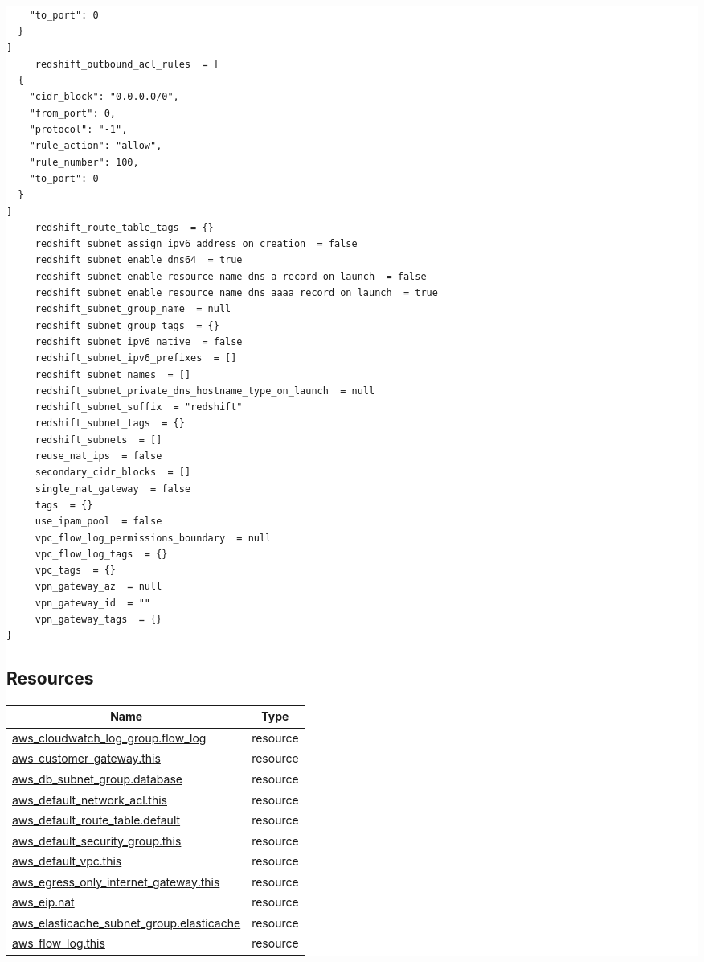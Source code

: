 ```hcl
    "to_port": 0
  }
]
  	 redshift_outbound_acl_rules  = [
  {
    "cidr_block": "0.0.0.0/0",
    "from_port": 0,
    "protocol": "-1",
    "rule_action": "allow",
    "rule_number": 100,
    "to_port": 0
  }
]
  	 redshift_route_table_tags  = {}
  	 redshift_subnet_assign_ipv6_address_on_creation  = false
  	 redshift_subnet_enable_dns64  = true
  	 redshift_subnet_enable_resource_name_dns_a_record_on_launch  = false
  	 redshift_subnet_enable_resource_name_dns_aaaa_record_on_launch  = true
  	 redshift_subnet_group_name  = null
  	 redshift_subnet_group_tags  = {}
  	 redshift_subnet_ipv6_native  = false
  	 redshift_subnet_ipv6_prefixes  = []
  	 redshift_subnet_names  = []
  	 redshift_subnet_private_dns_hostname_type_on_launch  = null
  	 redshift_subnet_suffix  = "redshift"
  	 redshift_subnet_tags  = {}
  	 redshift_subnets  = []
  	 reuse_nat_ips  = false
  	 secondary_cidr_blocks  = []
  	 single_nat_gateway  = false
  	 tags  = {}
  	 use_ipam_pool  = false
  	 vpc_flow_log_permissions_boundary  = null
  	 vpc_flow_log_tags  = {}
  	 vpc_tags  = {}
  	 vpn_gateway_az  = null
  	 vpn_gateway_id  = ""
  	 vpn_gateway_tags  = {}
}
```
## Resources

| Name | Type |
|------|------|
| [aws_cloudwatch_log_group.flow_log](https://registry.terraform.io/providers/hashicorp/aws/latest/docs/resources/cloudwatch_log_group) | resource |
| [aws_customer_gateway.this](https://registry.terraform.io/providers/hashicorp/aws/latest/docs/resources/customer_gateway) | resource |
| [aws_db_subnet_group.database](https://registry.terraform.io/providers/hashicorp/aws/latest/docs/resources/db_subnet_group) | resource |
| [aws_default_network_acl.this](https://registry.terraform.io/providers/hashicorp/aws/latest/docs/resources/default_network_acl) | resource |
| [aws_default_route_table.default](https://registry.terraform.io/providers/hashicorp/aws/latest/docs/resources/default_route_table) | resource |
| [aws_default_security_group.this](https://registry.terraform.io/providers/hashicorp/aws/latest/docs/resources/default_security_group) | resource |
| [aws_default_vpc.this](https://registry.terraform.io/providers/hashicorp/aws/latest/docs/resources/default_vpc) | resource |
| [aws_egress_only_internet_gateway.this](https://registry.terraform.io/providers/hashicorp/aws/latest/docs/resources/egress_only_internet_gateway) | resource |
| [aws_eip.nat](https://registry.terraform.io/providers/hashicorp/aws/latest/docs/resources/eip) | resource |
| [aws_elasticache_subnet_group.elasticache](https://registry.terraform.io/providers/hashicorp/aws/latest/docs/resources/elasticache_subnet_group) | resource |
| [aws_flow_log.this](https://registry.terraform.io/providers/hashicorp/aws/latest/docs/resources/flow_log) | resource |